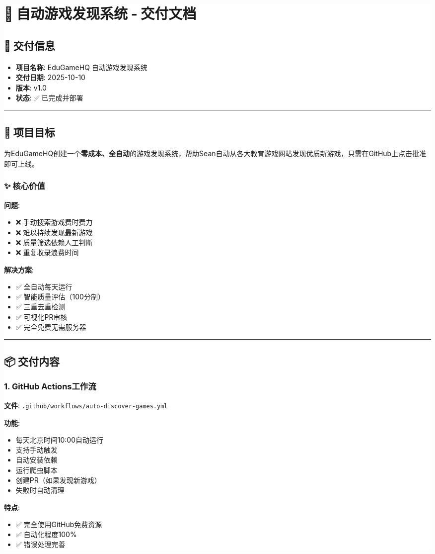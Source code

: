 # 🎉 自动游戏发现系统 - 交付文档

## 📅 交付信息

- **项目名称**: EduGameHQ 自动游戏发现系统
- **交付日期**: 2025-10-10
- **版本**: v1.0
- **状态**: ✅ 已完成并部署

---

## 🎯 项目目标

为EduGameHQ创建一个**零成本、全自动**的游戏发现系统，帮助Sean自动从各大教育游戏网站发现优质新游戏，只需在GitHub上点击批准即可上线。

### ✨ 核心价值

**问题**: 
- ❌ 手动搜索游戏费时费力
- ❌ 难以持续发现最新游戏
- ❌ 质量筛选依赖人工判断
- ❌ 重复收录浪费时间

**解决方案**:
- ✅ 全自动每天运行
- ✅ 智能质量评估（100分制）
- ✅ 三重去重检测
- ✅ 可视化PR审核
- ✅ 完全免费无需服务器

---

## 📦 交付内容

### 1. GitHub Actions工作流

**文件**: `.github/workflows/auto-discover-games.yml`

**功能**:
- 每天北京时间10:00自动运行
- 支持手动触发
- 自动安装依赖
- 运行爬虫脚本
- 创建PR（如果发现新游戏）
- 失败时自动清理

**特点**:
- ✅ 完全使用GitHub免费资源
- ✅ 自动化程度100%
- ✅ 错误处理完善
